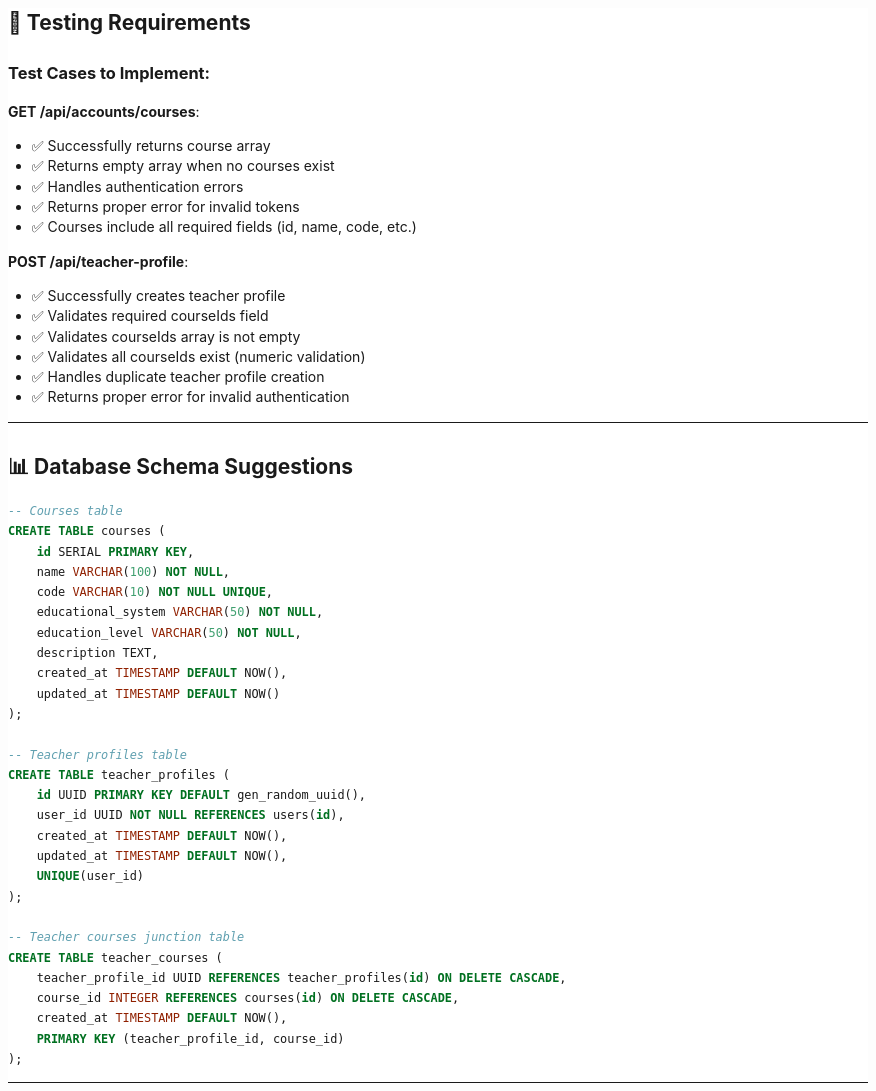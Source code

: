 
## 🧪 **Testing Requirements**

### Test Cases to Implement:

**GET /api/accounts/courses**:
- ✅ Successfully returns course array
- ✅ Returns empty array when no courses exist
- ✅ Handles authentication errors
- ✅ Returns proper error for invalid tokens
- ✅ Courses include all required fields (id, name, code, etc.)

**POST /api/teacher-profile**:
- ✅ Successfully creates teacher profile
- ✅ Validates required courseIds field
- ✅ Validates courseIds array is not empty
- ✅ Validates all courseIds exist (numeric validation)
- ✅ Handles duplicate teacher profile creation
- ✅ Returns proper error for invalid authentication

---

## 📊 **Database Schema Suggestions**

```sql
-- Courses table
CREATE TABLE courses (
    id SERIAL PRIMARY KEY,
    name VARCHAR(100) NOT NULL,
    code VARCHAR(10) NOT NULL UNIQUE,
    educational_system VARCHAR(50) NOT NULL,
    education_level VARCHAR(50) NOT NULL,
    description TEXT,
    created_at TIMESTAMP DEFAULT NOW(),
    updated_at TIMESTAMP DEFAULT NOW()
);

-- Teacher profiles table
CREATE TABLE teacher_profiles (
    id UUID PRIMARY KEY DEFAULT gen_random_uuid(),
    user_id UUID NOT NULL REFERENCES users(id),
    created_at TIMESTAMP DEFAULT NOW(),
    updated_at TIMESTAMP DEFAULT NOW(),
    UNIQUE(user_id)
);

-- Teacher courses junction table
CREATE TABLE teacher_courses (
    teacher_profile_id UUID REFERENCES teacher_profiles(id) ON DELETE CASCADE,
    course_id INTEGER REFERENCES courses(id) ON DELETE CASCADE,
    created_at TIMESTAMP DEFAULT NOW(),
    PRIMARY KEY (teacher_profile_id, course_id)
);
```

---